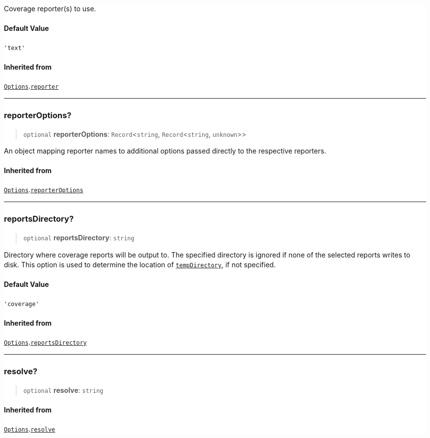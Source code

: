 Coverage reporter(s) to use.

#### Default Value

`'text'`

#### Inherited from

[`Options`](../../report/interfaces/Options.md).[`reporter`](../../report/interfaces/Options.md#reporter)

***

### reporterOptions?

> `optional` **reporterOptions**: `Record`\<`string`, `Record`\<`string`, `unknown`\>\>

An object mapping reporter names to additional options passed directly to the respective
reporters.

#### Inherited from

[`Options`](../../report/interfaces/Options.md).[`reporterOptions`](../../report/interfaces/Options.md#reporteroptions)

***

### reportsDirectory?

> `optional` **reportsDirectory**: `string`

Directory where coverage reports will be output to.
The specified directory is ignored if none of the selected reports writes to disk.
This option is used to determine the location of [`tempDirectory`](../../checkCoverage/interfaces/Options.md#tempdirectory), if
not specified.

#### Default Value

`'coverage'`

#### Inherited from

[`Options`](../../report/interfaces/Options.md).[`reportsDirectory`](../../report/interfaces/Options.md#reportsdirectory)

***

### resolve?

> `optional` **resolve**: `string`

#### Inherited from

[`Options`](../../report/interfaces/Options.md).[`resolve`](../../report/interfaces/Options.md#resolve)
